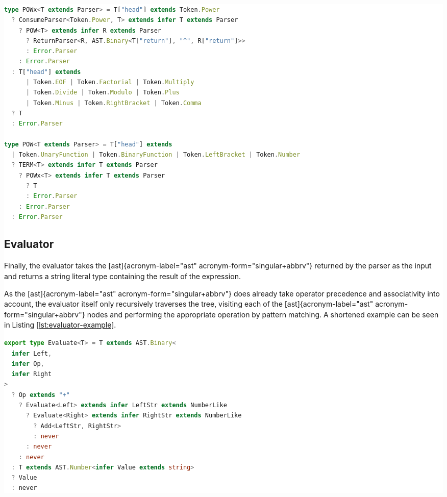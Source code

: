 <div class="listing">

``` TypeScript
type POWx<T extends Parser> = T["head"] extends Token.Power
  ? ConsumeParser<Token.Power, T> extends infer T extends Parser
    ? POW<T> extends infer R extends Parser
      ? ReturnParser<R, AST.Binary<T["return"], "^", R["return"]>>
      : Error.Parser
    : Error.Parser
  : T["head"] extends
      | Token.EOF | Token.Factorial | Token.Multiply
      | Token.Divide | Token.Modulo | Token.Plus
      | Token.Minus | Token.RightBracket | Token.Comma
  ? T
  : Error.Parser

type POW<T extends Parser> = T["head"] extends
  | Token.UnaryFunction | Token.BinaryFunction | Token.LeftBracket | Token.Number
  ? TERM<T> extends infer T extends Parser
    ? POWx<T> extends infer T extends Parser
      ? T
      : Error.Parser
    : Error.Parser
  : Error.Parser
```

</div>

## Evaluator

Finally, the evaluator takes the [ast]{acronym-label="ast"
acronym-form="singular+abbrv"} returned by the parser as the input and
returns a string literal type containing the result of the expression.

As the [ast]{acronym-label="ast" acronym-form="singular+abbrv"} does
already take operator precedence and associativity into account, the
evaluator itself only recursively traverses the tree, visiting each of
the [ast]{acronym-label="ast" acronym-form="singular+abbrv"} nodes and
performing the appropriate operation by pattern matching. A shortened
example can be seen in Listing
[\[lst:evaluator-example\]](#lst:evaluator-example).

<div class="listing">

``` TypeScript
export type Evaluate<T> = T extends AST.Binary<
  infer Left,
  infer Op,
  infer Right
>
  ? Op extends "+"
    ? Evaluate<Left> extends infer LeftStr extends NumberLike
      ? Evaluate<Right> extends infer RightStr extends NumberLike
        ? Add<LeftStr, RightStr>
        : never
      : never
    : never
  : T extends AST.Number<infer Value extends string>
  ? Value
  : never
```
